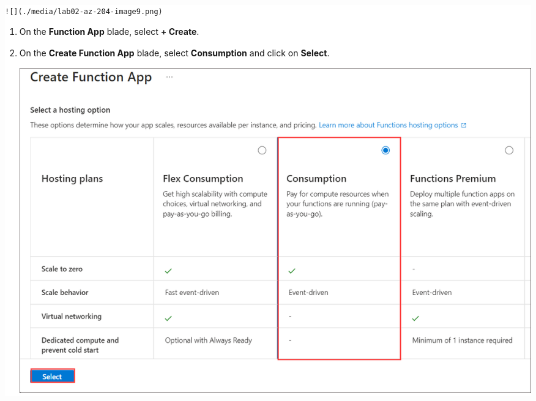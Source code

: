     ![](./media/lab02-az-204-image9.png)

1. On the **Function App** blade, select **+ Create**.

1. On the **Create Function App** blade, select **Consumption** and click on **Select**.

    ![](./media/lab02-az-204-image10.png)

